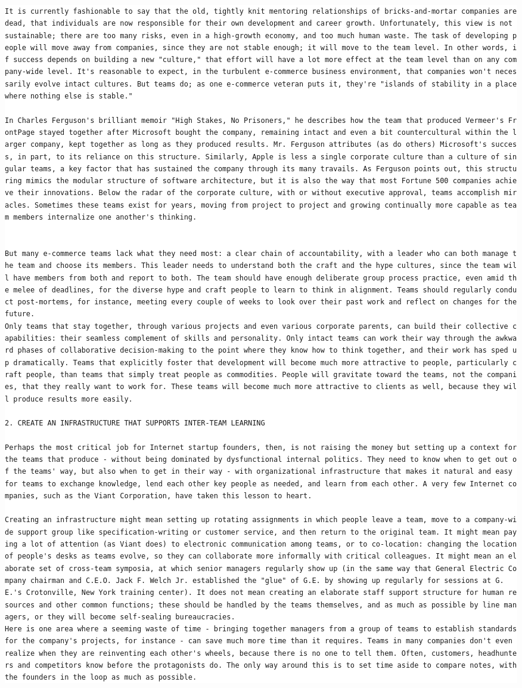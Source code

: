    It is currently fashionable to say that the old, tightly knit mentoring relationships of bricks-and-mortar companies are dead, that individuals are now responsible for their own development and career growth. Unfortunately, this view is not sustainable; there are too many risks, even in a high-growth economy, and too much human waste. The task of developing people will move away from companies, since they are not stable enough; it will move to the team level. In other words, if success depends on building a new "culture," that effort will have a lot more effect at the team level than on any company-wide level. It's reasonable to expect, in the turbulent e-commerce business environment, that companies won't necessarily evolve intact cultures. But teams do; as one e-commerce veteran puts it, they're "islands of stability in a place where nothing else is stable." 
  
    In Charles Ferguson's brilliant memoir "High Stakes, No Prisoners," he describes how the team that produced Vermeer's FrontPage stayed together after Microsoft bought the company, remaining intact and even a bit countercultural within the larger company, kept together as long as they produced results. Mr. Ferguson attributes (as do others) Microsoft's success, in part, to its reliance on this structure. Similarly, Apple is less a single corporate culture than a culture of singular teams, a key factor that has sustained the company through its many travails. As Ferguson points out, this structuring mimics the modular structure of software architecture, but it is also the way that most Fortune 500 companies achieve their innovations. Below the radar of the corporate culture, with or without executive approval, teams accomplish miracles. Sometimes these teams exist for years, moving from project to project and growing continually more capable as team members internalize one another's thinking. 
  
      
    But many e-commerce teams lack what they need most: a clear chain of accountability, with a leader who can both manage the team and choose its members. This leader needs to understand both the craft and the hype cultures, since the team will have members from both and report to both. The team should have enough deliberate group process practice, even amid the melee of deadlines, for the diverse hype and craft people to learn to think in alignment. Teams should regularly conduct post-mortems, for instance, meeting every couple of weeks to look over their past work and reflect on changes for the future.   
    Only teams that stay together, through various projects and even various corporate parents, can build their collective capabilities: their seamless complement of skills and personality. Only intact teams can work their way through the awkward phases of collaborative decision-making to the point where they know how to think together, and their work has sped up dramatically. Teams that explicitly foster that development will become much more attractive to people, particularly craft people, than teams that simply treat people as commodities. People will gravitate toward the teams, not the companies, that they really want to work for. These teams will become much more attractive to clients as well, because they will produce results more easily. 
  
    2. CREATE AN INFRASTRUCTURE THAT SUPPORTS INTER-TEAM LEARNING 
  
    Perhaps the most critical job for Internet startup founders, then, is not raising the money but setting up a context for the teams that produce - without being dominated by dysfunctional internal politics. They need to know when to get out of the teams' way, but also when to get in their way - with organizational infrastructure that makes it natural and easy for teams to exchange knowledge, lend each other key people as needed, and learn from each other. A very few Internet companies, such as the Viant Corporation, have taken this lesson to heart. 
  
    Creating an infrastructure might mean setting up rotating assignments in which people leave a team, move to a company-wide support group like specification-writing or customer service, and then return to the original team. It might mean paying a lot of attention (as Viant does) to electronic communication among teams, or to co-location: changing the location of people's desks as teams evolve, so they can collaborate more informally with critical colleagues. It might mean an elaborate set of cross-team symposia, at which senior managers regularly show up (in the same way that General Electric Company chairman and C.E.O. Jack F. Welch Jr. established the "glue" of G.E. by showing up regularly for sessions at G.E.'s Crotonville, New York training center). It does not mean creating an elaborate staff support structure for human resources and other common functions; these should be handled by the teams themselves, and as much as possible by line managers, or they will become self-sealing bureaucracies.  
    Here is one area where a seeming waste of time - bringing together managers from a group of teams to establish standards for the company's projects, for instance - can save much more time than it requires. Teams in many companies don't even realize when they are reinventing each other's wheels, because there is no one to tell them. Often, customers, headhunters and competitors know before the protagonists do. The only way around this is to set time aside to compare notes, with the founders in the loop as much as possible. 
  